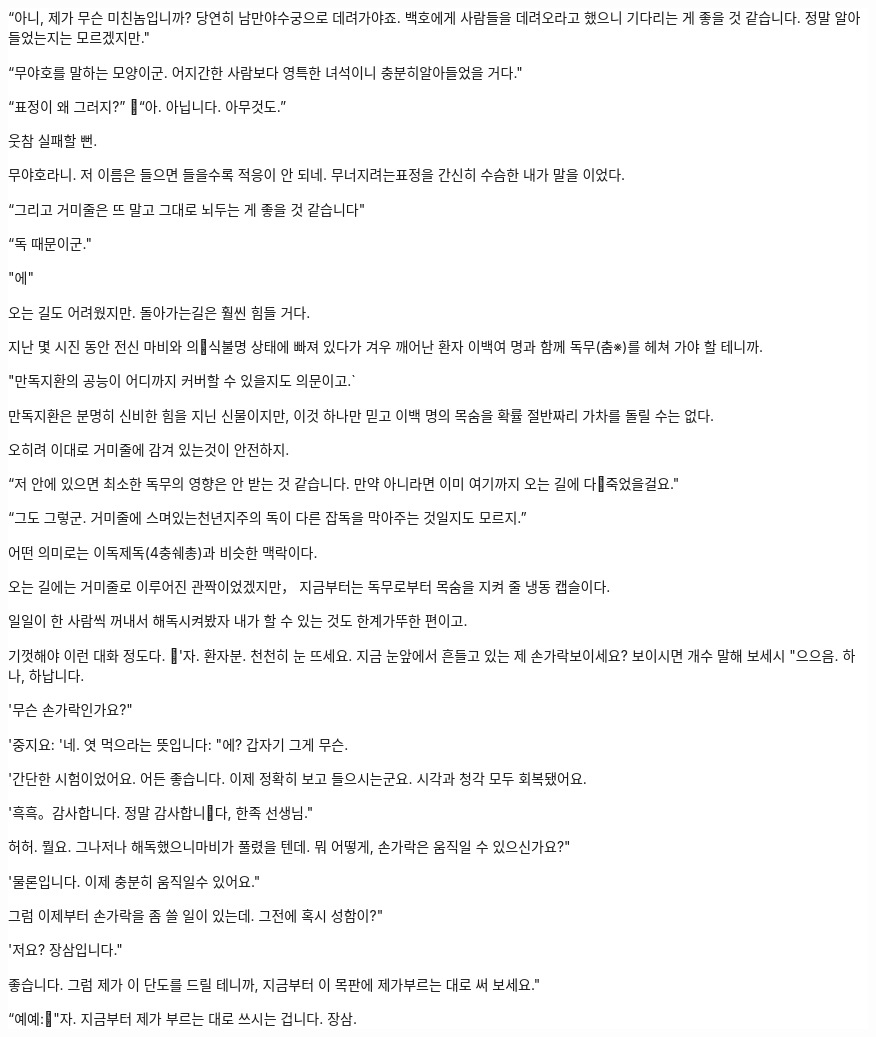 “아니, 제가 무슨 미친놈입니까? 당연히 남만야수궁으로 데려가야죠. 백호에게 사람들을 데려오라고 했으니 기다리는 게 좋을 것 같습니다.
정말 알아들었는지는 모르겠지만."

“무야호를 말하는 모양이군. 어지간한 사람보다 영특한 녀석이니 충분히알아들었을 거다."

“표정이 왜 그러지?”
“아. 아닙니다. 아무것도.”

웃참 실패할 뻔.

무야호라니. 저 이름은 들으면 들을수록 적응이 안 되네. 무너지려는표정을 간신히 수슴한 내가 말을 이었다.

“그리고 거미줄은 뜨 말고 그대로 뇌두는 게 좋을 것 같습니다"

“독 때문이군."

"에"

오는 길도 어려웠지만. 돌아가는길은 훨씬 힘들 거다.

지난 몇 시진 동안 전신 마비와 의식불명 상태에 빠져 있다가 겨우 깨어난 환자 이백여 명과 함께 독무(춤※)를 헤쳐 가야 할 테니까.

"만독지환의 공능이 어디까지 커버할 수 있을지도 의문이고.`

만독지환은 분명히 신비한 힘을 지닌 신물이지만, 이것 하나만 믿고 이백 명의 목숨을 확률 절반짜리 가차를 돌릴 수는 없다.

오히려 이대로 거미줄에 감겨 있는것이 안전하지.

“저 안에 있으면 최소한 독무의 영향은 안 받는 것 같습니다. 만약 아니라면 이미 여기까지 오는 길에 다죽었을걸요."

“그도 그렇군. 거미줄에 스며있는천년지주의 독이 다른 잡독을 막아주는 것일지도 모르지.”

어떤 의미로는 이독제독(4충쉐총)과 비슷한 맥락이다.

오는 길에는 거미줄로 이루어진 관짝이었겠지만， 지금부터는 독무로부터 목숨을 지켜 줄 냉동 캡슬이다.

일일이 한 사람씩 꺼내서 해독시켜봤자 내가 할 수 있는 것도 한계가뚜한 편이고.

기껏해야 이런 대화 정도다.
'자. 환자분. 천천히 눈 뜨세요. 지금 눈앞에서 흔들고 있는 제 손가락보이세요? 보이시면 개수 말해 보세시
"으으음. 하나, 하납니다.

'무슨 손가락인가요?"

'중지요:
'네. 엿 먹으라는 뜻입니다:
"에? 갑자기 그게 무슨.

'간단한 시험이었어요. 어든 좋습니다. 이제 정확히 보고 들으시는군요. 시각과 청각 모두 회복됐어요.

'흑흑。감사합니다. 정말 감사합니다, 한족 선생님."

허허. 뭘요. 그나저나 해독했으니마비가 풀렸을 텐데. 뭐 어떻게, 손가락은 움직일 수 있으신가요?"

'물론입니다. 이제 충분히 움직일수 있어요."

그럼 이제부터 손가락을 좀 쓸 일이 있는데. 그전에 혹시 성함이?"

'저요? 장삼입니다."

좋습니다. 그럼 제가 이 단도를 드릴 테니까, 지금부터 이 목판에 제가부르는 대로 써 보세요."

“예예:"자. 지금부터 제가 부르는 대로 쓰시는 겁니다. 장삼.
